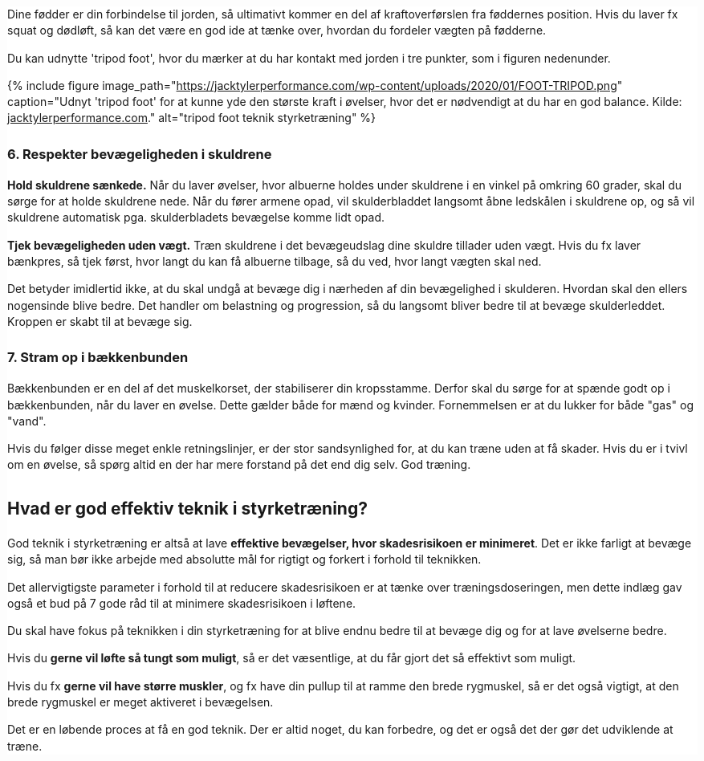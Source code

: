 Dine fødder er din forbindelse til jorden, så ultimativt kommer en del af kraftoverførslen fra føddernes position. Hvis du laver fx squat og dødløft, så kan det være en god ide at tænke over, hvordan du fordeler vægten på fødderne.

Du kan udnytte 'tripod foot', hvor du mærker at du har kontakt med jorden i tre punkter, som i figuren nedenunder.

{% include figure image_path="https://jacktylerperformance.com/wp-content/uploads/2020/01/FOOT-TRIPOD.png" caption="Udnyt 'tripod foot' for at kunne yde den største kraft i øvelser, hvor det er nødvendigt at du har en god balance. Kilde: [jacktylerperformance.com](https://jacktylerperformance.com/the-foot-tripod-how-you-can-immediately-squat-more/)." alt="tripod foot teknik styrketræning" %}

### 6. Respekter bevægeligheden i skuldrene

**Hold skuldrene sænkede.** Når du laver øvelser, hvor albuerne holdes under skuldrene i en vinkel på omkring 60 grader, skal du sørge for at holde skuldrene nede. Når du fører armene opad, vil skulderbladdet langsomt åbne ledskålen i skuldrene op, og så vil skuldrene automatisk pga. skulderbladets bevægelse komme lidt opad.

**Tjek bevægeligheden uden vægt.** Træn skuldrene i det bevægeudslag dine skuldre tillader uden vægt. Hvis du fx laver bænkpres, så tjek først, hvor langt du kan få albuerne tilbage, så du ved, hvor langt vægten skal ned.

Det betyder imidlertid ikke, at du skal undgå at bevæge dig i nærheden af din bevægelighed i skulderen. Hvordan skal den ellers nogensinde blive bedre. Det handler om belastning og progression, så du langsomt bliver bedre til at bevæge skulderleddet. Kroppen er skabt til at bevæge sig.

### 7. Stram op i bækkenbunden

Bækkenbunden er en del af det muskelkorset, der stabiliserer din kropsstamme. Derfor skal du sørge for at spænde godt op i bækkenbunden, når du laver en øvelse. Dette gælder både for mænd og kvinder. Fornemmelsen er at du lukker for både "gas" og "vand".

Hvis du følger disse meget enkle retningslinjer, er der stor sandsynlighed for, at du kan træne uden at få skader. Hvis du er i tvivl om en øvelse, så spørg altid en der har mere forstand på det end dig selv. God træning.

## Hvad er god effektiv teknik i styrketræning?

God teknik i styrketræning er altså at lave **effektive bevægelser, hvor skadesrisikoen er minimeret**. Det er ikke farligt at bevæge sig, så man bør ikke arbejde med absolutte mål for rigtigt og forkert i forhold til teknikken.

Det allervigtigste parameter i forhold til at reducere skadesrisikoen er at tænke over træningsdoseringen, men dette indlæg gav også et bud på 7 gode råd til at minimere skadesrisikoen i løftene.

Du skal have fokus på teknikken i din styrketræning for at blive endnu bedre til at bevæge dig og for at lave øvelserne bedre.

Hvis du **gerne vil løfte så tungt som muligt**, så er det væsentlige, at du får gjort det så effektivt som muligt.

Hvis du fx **gerne vil have større muskler**, og fx have din pullup til at ramme den brede rygmuskel, så er det også vigtigt, at den brede rygmuskel er meget aktiveret i bevægelsen.

Det er en løbende proces at få en god teknik. Der er altid noget, du kan forbedre, og det er også det der gør det udviklende at træne.
